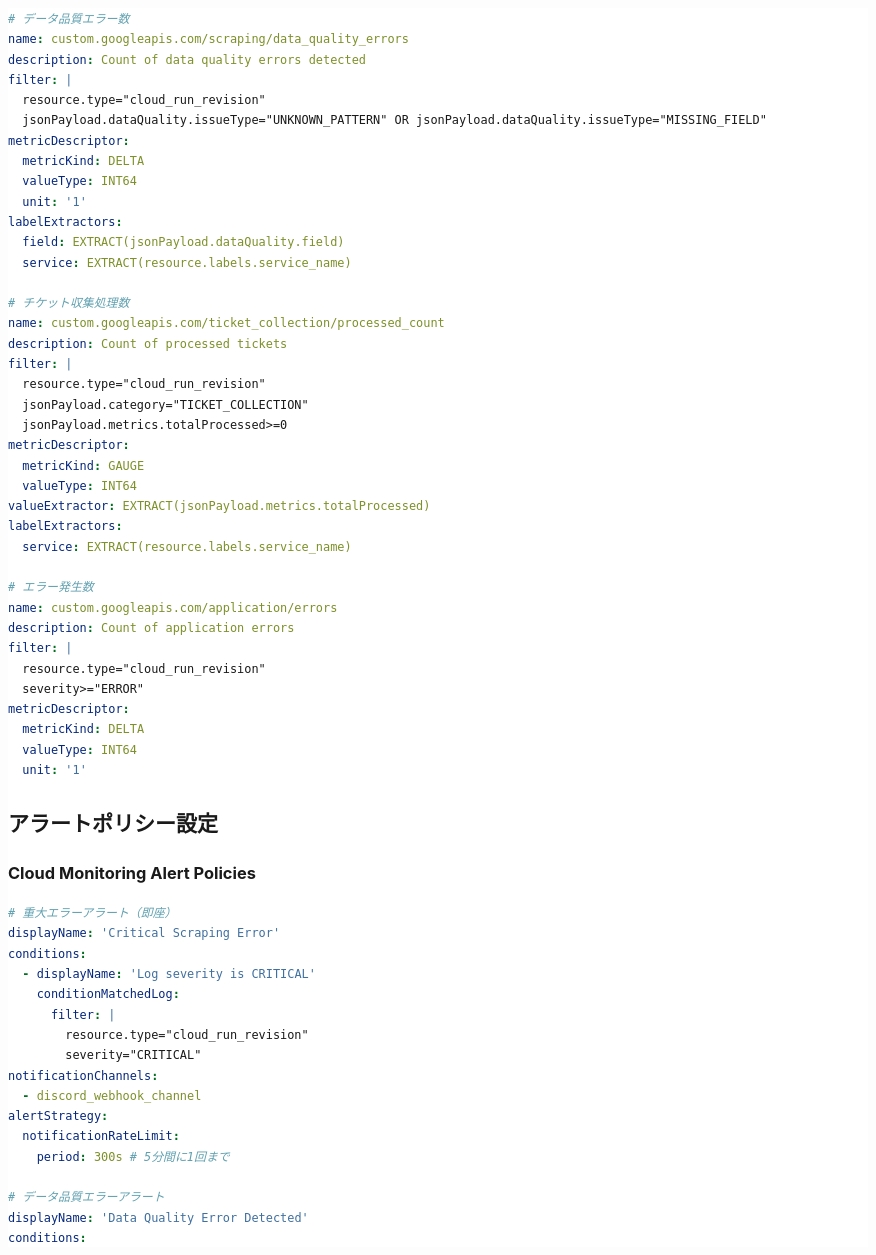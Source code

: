 ```yaml
# データ品質エラー数
name: custom.googleapis.com/scraping/data_quality_errors
description: Count of data quality errors detected
filter: |
  resource.type="cloud_run_revision"
  jsonPayload.dataQuality.issueType="UNKNOWN_PATTERN" OR jsonPayload.dataQuality.issueType="MISSING_FIELD"
metricDescriptor:
  metricKind: DELTA
  valueType: INT64
  unit: '1'
labelExtractors:
  field: EXTRACT(jsonPayload.dataQuality.field)
  service: EXTRACT(resource.labels.service_name)

# チケット収集処理数
name: custom.googleapis.com/ticket_collection/processed_count
description: Count of processed tickets
filter: |
  resource.type="cloud_run_revision"
  jsonPayload.category="TICKET_COLLECTION"
  jsonPayload.metrics.totalProcessed>=0
metricDescriptor:
  metricKind: GAUGE
  valueType: INT64
valueExtractor: EXTRACT(jsonPayload.metrics.totalProcessed)
labelExtractors:
  service: EXTRACT(resource.labels.service_name)

# エラー発生数
name: custom.googleapis.com/application/errors
description: Count of application errors
filter: |
  resource.type="cloud_run_revision"
  severity>="ERROR"
metricDescriptor:
  metricKind: DELTA
  valueType: INT64
  unit: '1'
```

## アラートポリシー設定

### Cloud Monitoring Alert Policies

```yaml
# 重大エラーアラート（即座）
displayName: 'Critical Scraping Error'
conditions:
  - displayName: 'Log severity is CRITICAL'
    conditionMatchedLog:
      filter: |
        resource.type="cloud_run_revision"
        severity="CRITICAL"
notificationChannels:
  - discord_webhook_channel
alertStrategy:
  notificationRateLimit:
    period: 300s # 5分間に1回まで

# データ品質エラーアラート
displayName: 'Data Quality Error Detected'
conditions:
```